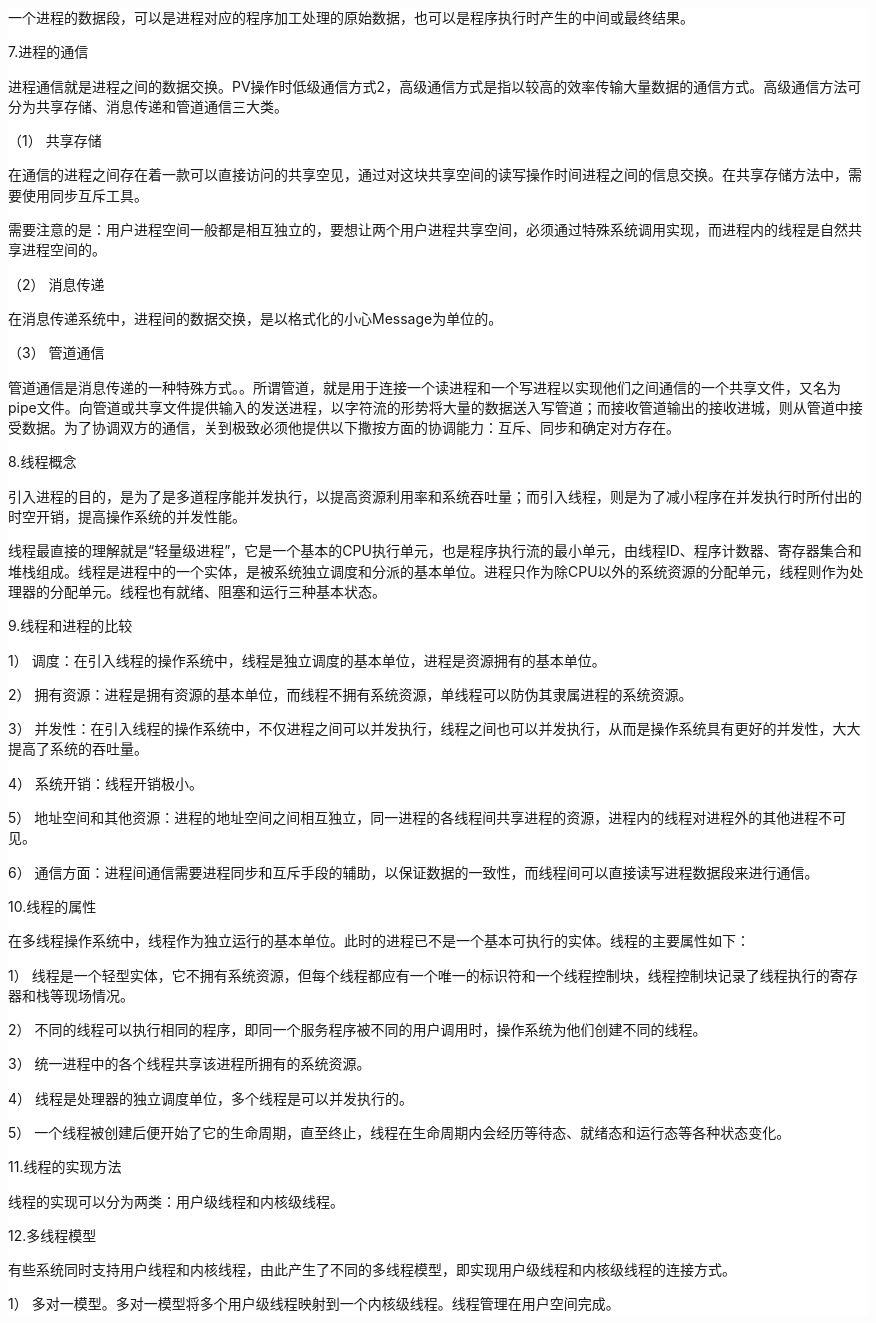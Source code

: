 一个进程的数据段，可以是进程对应的程序加工处理的原始数据，也可以是程序执行时产生的中间或最终结果。

7.进程的通信

进程通信就是进程之间的数据交换。PV操作时低级通信方式2，高级通信方式是指以较高的效率传输大量数据的通信方式。高级通信方法可分为共享存储、消息传递和管道通信三大类。

（1） 共享存储

在通信的进程之间存在着一款可以直接访问的共享空见，通过对这块共享空间的读写操作时间进程之间的信息交换。在共享存储方法中，需要使用同步互斥工具。

需要注意的是：用户进程空间一般都是相互独立的，要想让两个用户进程共享空间，必须通过特殊系统调用实现，而进程内的线程是自然共享进程空间的。

（2） 消息传递

在消息传递系统中，进程间的数据交换，是以格式化的小心Message为单位的。

（3） 管道通信

管道通信是消息传递的一种特殊方式。。所谓管道，就是用于连接一个读进程和一个写进程以实现他们之间通信的一个共享文件，又名为pipe文件。向管道或共享文件提供输入的发送进程，以字符流的形势将大量的数据送入写管道；而接收管道输出的接收进城，则从管道中接受数据。为了协调双方的通信，关到极致必须他提供以下撒按方面的协调能力：互斥、同步和确定对方存在。

8.线程概念

引入进程的目的，是为了是多道程序能并发执行，以提高资源利用率和系统吞吐量；而引入线程，则是为了减小程序在并发执行时所付出的时空开销，提高操作系统的并发性能。

线程最直接的理解就是“轻量级进程”，它是一个基本的CPU执行单元，也是程序执行流的最小单元，由线程ID、程序计数器、寄存器集合和堆栈组成。线程是进程中的一个实体，是被系统独立调度和分派的基本单位。进程只作为除CPU以外的系统资源的分配单元，线程则作为处理器的分配单元。线程也有就绪、阻塞和运行三种基本状态。

9.线程和进程的比较

1） 调度：在引入线程的操作系统中，线程是独立调度的基本单位，进程是资源拥有的基本单位。

2） 拥有资源：进程是拥有资源的基本单位，而线程不拥有系统资源，单线程可以防伪其隶属进程的系统资源。

3） 并发性：在引入线程的操作系统中，不仅进程之间可以并发执行，线程之间也可以并发执行，从而是操作系统具有更好的并发性，大大提高了系统的吞吐量。

4） 系统开销：线程开销极小。

5） 地址空间和其他资源：进程的地址空间之间相互独立，同一进程的各线程间共享进程的资源，进程内的线程对进程外的其他进程不可见。

6） 通信方面：进程间通信需要进程同步和互斥手段的辅助，以保证数据的一致性，而线程间可以直接读写进程数据段来进行通信。

10.线程的属性

在多线程操作系统中，线程作为独立运行的基本单位。此时的进程已不是一个基本可执行的实体。线程的主要属性如下：

1） 线程是一个轻型实体，它不拥有系统资源，但每个线程都应有一个唯一的标识符和一个线程控制块，线程控制块记录了线程执行的寄存器和栈等现场情况。

2） 不同的线程可以执行相同的程序，即同一个服务程序被不同的用户调用时，操作系统为他们创建不同的线程。

3） 统一进程中的各个线程共享该进程所拥有的系统资源。

4） 线程是处理器的独立调度单位，多个线程是可以并发执行的。

5） 一个线程被创建后便开始了它的生命周期，直至终止，线程在生命周期内会经历等待态、就绪态和运行态等各种状态变化。

11.线程的实现方法

线程的实现可以分为两类：用户级线程和内核级线程。

12.多线程模型

有些系统同时支持用户线程和内核线程，由此产生了不同的多线程模型，即实现用户级线程和内核级线程的连接方式。

1） 多对一模型。多对一模型将多个用户级线程映射到一个内核级线程。线程管理在用户空间完成。
